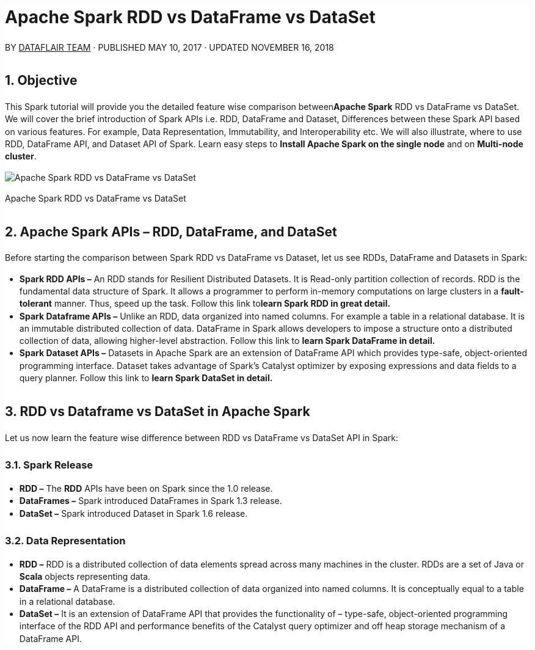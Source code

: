 # Apache Spark RDD vs DataFrame vs DataSet

BY [DATAFLAIR TEAM](https://data-flair.training/blogs/author/dfteam2/) · PUBLISHED MAY 10, 2017 · UPDATED NOVEMBER 16, 2018



## 1. Objective

This Spark tutorial will provide you the detailed feature wise comparison between**Apache Spark** RDD vs DataFrame vs DataSet. We will cover the brief introduction of Spark APIs i.e. RDD, DataFrame and Dataset, Differences between these Spark API based on various features. For example, Data Representation, Immutability, and Interoperability etc. We will also illustrate, where to use RDD, DataFrame API, and Dataset API of Spark.
Learn easy steps to **Install Apache Spark on the single node** and on **Multi-node cluster**.

![Apache Spark RDD vs DataFrame vs DataSet](https://d2h0cx97tjks2p.cloudfront.net/wp-content/uploads/sites/2/2017/05/Apache-Spark-RDD-vs-DataFrame-vs-DataSet-1.jpg)

Apache Spark RDD vs DataFrame vs DataSet

## 2. Apache Spark APIs – RDD, DataFrame, and DataSet

Before starting the comparison between Spark RDD vs DataFrame vs Dataset, let us see RDDs, DataFrame and Datasets in Spark:

- **Spark RDD APIs –** An RDD stands for Resilient Distributed Datasets. It is Read-only partition collection of records. RDD is the fundamental data structure of Spark. It allows a programmer to perform in-memory computations on large clusters in a **fault-tolerant** manner. Thus, speed up the task. Follow this link to**learn Spark RDD in great detail.**
- **Spark Dataframe APIs –** Unlike an RDD, data organized into named columns. For example a table in a relational database. It is an immutable distributed collection of data. DataFrame in Spark allows developers to impose a structure onto a distributed collection of data, allowing higher-level abstraction. Follow this link to **learn Spark DataFrame in detail.**
- **Spark Dataset APIs –** Datasets in Apache Spark are an extension of DataFrame API which provides type-safe, object-oriented programming interface. Dataset takes advantage of Spark’s Catalyst optimizer by exposing expressions and data fields to a query planner. Follow this link to **learn Spark DataSet in detail.**

## 3. RDD vs Dataframe vs DataSet in Apache Spark

Let us now learn the feature wise difference between RDD vs DataFrame vs DataSet API in Spark:

### 3.1. Spark Release

- **RDD –** The **RDD** APIs have been on Spark since the 1.0 release.
- **DataFrames –** Spark introduced DataFrames in Spark 1.3 release.
- **DataSet –** Spark introduced Dataset in Spark 1.6 release.

### 3.2. Data Representation

- **RDD –** RDD is a distributed collection of data elements spread across many machines in the cluster. RDDs are a set of Java or **Scala** objects representing data.
- **DataFrame –** A DataFrame is a distributed collection of data organized into named columns. It is conceptually equal to a table in a relational database.
- **DataSet –** It is an extension of DataFrame API that provides the functionality of – type-safe, object-oriented programming interface of the RDD API and performance benefits of the Catalyst query optimizer and off heap storage mechanism of a DataFrame API.
